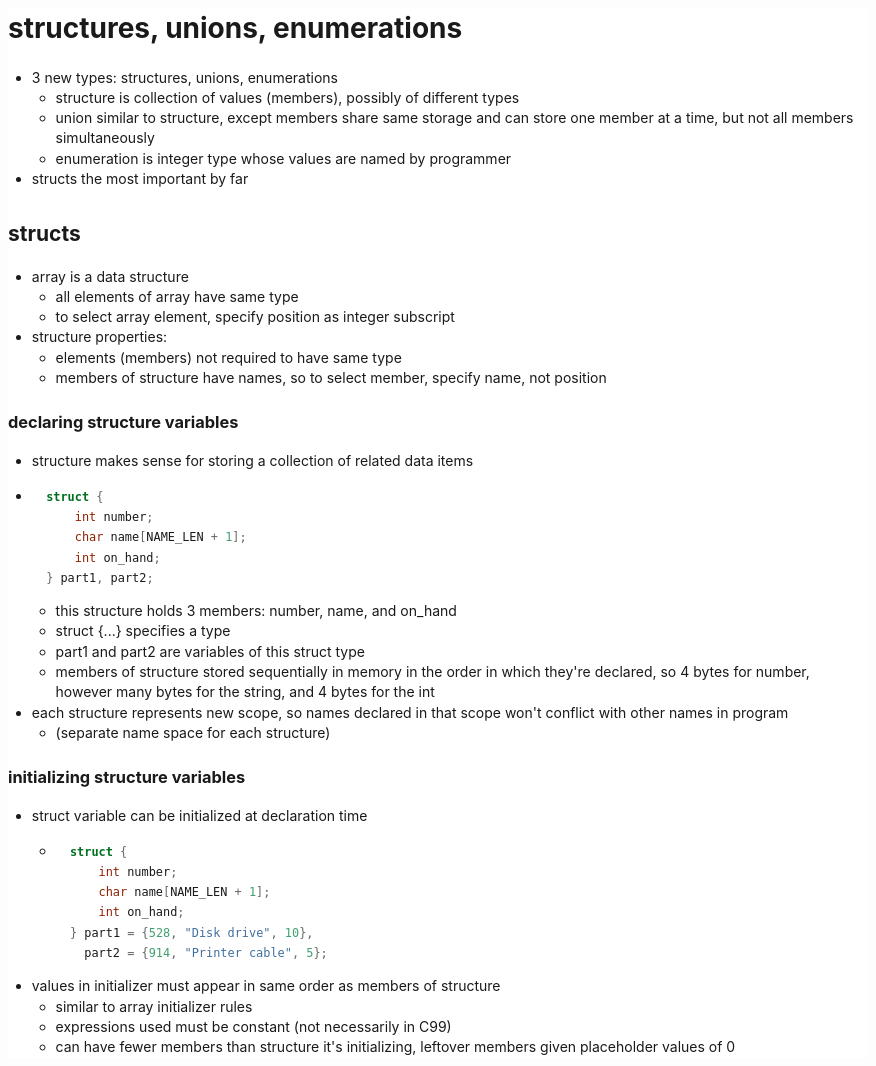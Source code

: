 # structures, unions, enumerations

* 3 new types: structures, unions, enumerations
    * structure is collection of values (members), possibly of different types
    * union similar to structure, except members share same storage and can store one member at a time, but not all members simultaneously
    * enumeration is integer type whose values are named by programmer
* structs the most important by far

## structs

* array is a data structure
    * all elements of array have same type
    * to select array element, specify position as integer subscript
* structure properties:
    * elements (members) not required to have same type
    * members of structure have names, so to select member, specify name, not position

### declaring structure variables

* structure makes sense for storing a collection of related data items
* ```C
    struct {
        int number;
        char name[NAME_LEN + 1];
        int on_hand;
    } part1, part2;
    ```
    * this structure holds 3 members: number, name, and on_hand
    * struct {...} specifies a type
    * part1 and part2 are variables of this struct type
    * members of structure stored sequentially in memory in the order in which they're declared, so 4 bytes for number, however many bytes for the string, and 4 bytes for the int
* each structure represents new scope, so names declared in that scope won't conflict with other names in program
    * (separate name space for each structure)

### initializing structure variables

* struct variable can be initialized at declaration time
    * ```C
        struct {
            int number;
            char name[NAME_LEN + 1];
            int on_hand;
        } part1 = {528, "Disk drive", 10},
          part2 = {914, "Printer cable", 5};
        ```
* values in initializer must appear in same order as members of structure
    * similar to array initializer rules
    * expressions used must be constant (not necessarily in C99)
    * can have fewer members than structure it's initializing, leftover members given placeholder values of 0
